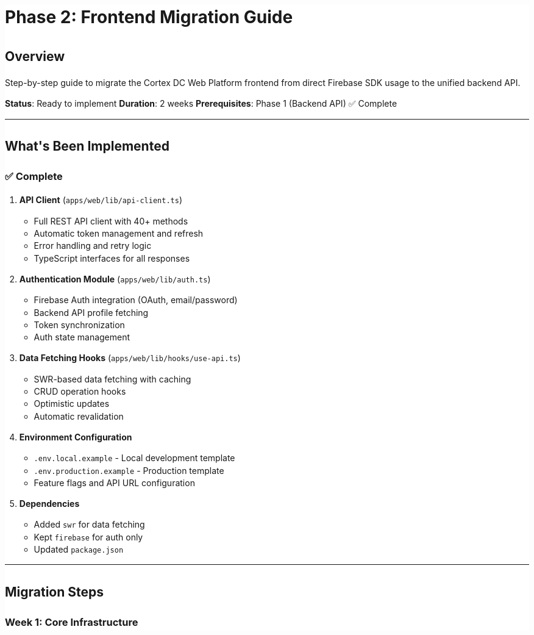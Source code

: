 # Phase 2: Frontend Migration Guide

## Overview

Step-by-step guide to migrate the Cortex DC Web Platform frontend from direct Firebase SDK usage to the unified backend API.

**Status**: Ready to implement
**Duration**: 2 weeks
**Prerequisites**: Phase 1 (Backend API) ✅ Complete

---

## What's Been Implemented

### ✅ Complete

1. **API Client** (`apps/web/lib/api-client.ts`)
   - Full REST API client with 40+ methods
   - Automatic token management and refresh
   - Error handling and retry logic
   - TypeScript interfaces for all responses

2. **Authentication Module** (`apps/web/lib/auth.ts`)
   - Firebase Auth integration (OAuth, email/password)
   - Backend API profile fetching
   - Token synchronization
   - Auth state management

3. **Data Fetching Hooks** (`apps/web/lib/hooks/use-api.ts`)
   - SWR-based data fetching with caching
   - CRUD operation hooks
   - Optimistic updates
   - Automatic revalidation

4. **Environment Configuration**
   - `.env.local.example` - Local development template
   - `.env.production.example` - Production template
   - Feature flags and API URL configuration

5. **Dependencies**
   - Added `swr` for data fetching
   - Kept `firebase` for auth only
   - Updated `package.json`

---

## Migration Steps

### Week 1: Core Infrastructure
